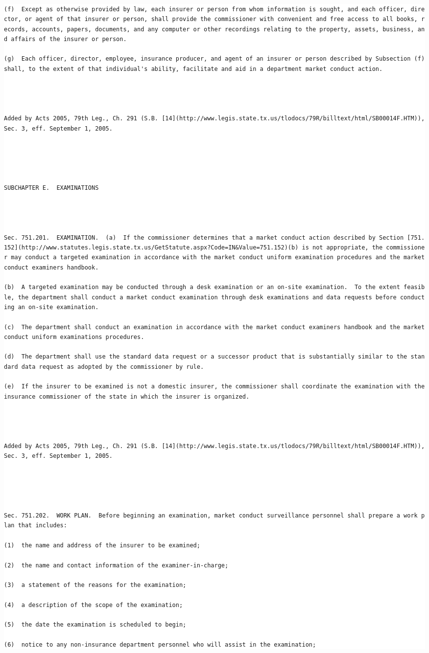     (f)  Except as otherwise provided by law, each insurer or person from whom information is sought, and each officer, director, or agent of that insurer or person, shall provide the commissioner with convenient and free access to all books, records, accounts, papers, documents, and any computer or other recordings relating to the property, assets, business, and affairs of the insurer or person.
    
    (g)  Each officer, director, employee, insurance producer, and agent of an insurer or person described by Subsection (f) shall, to the extent of that individual's ability, facilitate and aid in a department market conduct action.
    
    
    
    
    Added by Acts 2005, 79th Leg., Ch. 291 (S.B. [14](http://www.legis.state.tx.us/tlodocs/79R/billtext/html/SB00014F.HTM)), Sec. 3, eff. September 1, 2005.
    
    
    
    
    
    SUBCHAPTER E.  EXAMINATIONS
    
      
    
    
    Sec. 751.201.  EXAMINATION.  (a)  If the commissioner determines that a market conduct action described by Section [751.152](http://www.statutes.legis.state.tx.us/GetStatute.aspx?Code=IN&Value=751.152)(b) is not appropriate, the commissioner may conduct a targeted examination in accordance with the market conduct uniform examination procedures and the market conduct examiners handbook.
    
    (b)  A targeted examination may be conducted through a desk examination or an on-site examination.  To the extent feasible, the department shall conduct a market conduct examination through desk examinations and data requests before conducting an on-site examination.
    
    (c)  The department shall conduct an examination in accordance with the market conduct examiners handbook and the market conduct uniform examinations procedures.
    
    (d)  The department shall use the standard data request or a successor product that is substantially similar to the standard data request as adopted by the commissioner by rule.
    
    (e)  If the insurer to be examined is not a domestic insurer, the commissioner shall coordinate the examination with the insurance commissioner of the state in which the insurer is organized.
    
    
    
    
    Added by Acts 2005, 79th Leg., Ch. 291 (S.B. [14](http://www.legis.state.tx.us/tlodocs/79R/billtext/html/SB00014F.HTM)), Sec. 3, eff. September 1, 2005.
    
    
    
    
    
    Sec. 751.202.  WORK PLAN.  Before beginning an examination, market conduct surveillance personnel shall prepare a work plan that includes:
    
    (1)  the name and address of the insurer to be examined;
    
    (2)  the name and contact information of the examiner-in-charge;
    
    (3)  a statement of the reasons for the examination;
    
    (4)  a description of the scope of the examination;
    
    (5)  the date the examination is scheduled to begin;
    
    (6)  notice to any non-insurance department personnel who will assist in the examination;
    